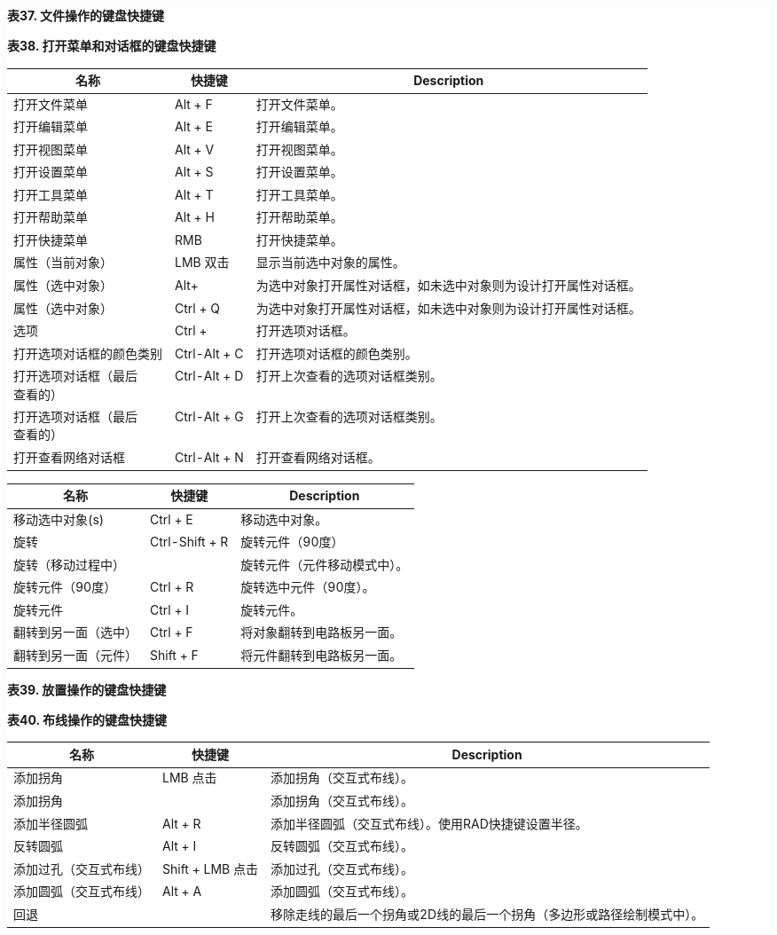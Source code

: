 **表37. 文件操作的键盘快捷键**

**表38. 打开菜单和对话框的键盘快捷键**

| 名称                                          | 快捷键          | Description                                                                                      |
|-----------------------------------------------|----------------|--------------------------------------------------------------------------------------------------|
| 打开文件菜单                                | Alt + F                | 打开文件菜单。                                                                             |
| 打开编辑菜单                                | Alt + E                | 打开编辑菜单。                                                                             |
| 打开视图菜单                                | Alt + V                | 打开视图菜单。                                                                             |
| 打开设置菜单                               | Alt + S                | 打开设置菜单。                                                                            |
| 打开工具菜单                               | Alt + T                | 打开工具菜单。                                                                            |
| 打开帮助菜单                                | Alt + H                | 打开帮助菜单。                                                                             |
| 打开快捷菜单                            | RMB                    | 打开快捷菜单。                                                                         |
| 属性（当前对象）                   | LMB 双击           | 显示当前选中对象的属性。                                        |
| 属性（选中对象）                     | Alt+ <enter>   | 为选中对象打开属性对话框，如未选中对象则为设计打开属性对话框。 |
| 属性（选中对象）                     | Ctrl + Q               | 为选中对象打开属性对话框，如未选中对象则为设计打开属性对话框。 |
| 选项                                       | Ctrl + <enter> | 打开选项对话框。                                                                    |
| 打开选项对话框的颜色类别<br> | Ctrl-Alt + C           | 打开选项对话框的颜色类别。                                          |
| 打开选项对话框（最后<br>查看的）      | Ctrl-Alt + D           | 打开上次查看的选项对话框类别。                                     |
| 打开选项对话框（最后<br>查看的）      | Ctrl-Alt + G           | 打开上次查看的选项对话框类别。                                     |
| 打开查看网络对话框                         | Ctrl-Alt + N           | 打开查看网络对话框。                                                                  |

| 名称                    | 快捷键  | Description                                             |
|-------------------------|---------|---------------------------------------------------------|
| 移动选中对象(s) | Ctrl + E       | 移动选中对象。                           |
| 旋转                  | Ctrl-Shift + R | 旋转元件（90度）                        |
| 旋转（移动过程中）    | <tab>    | 旋转元件（元件移动模式中）。    |
| 旋转元件（90度）   | Ctrl + R       | 旋转选中元件（90度）。            |
| 旋转元件         | Ctrl + I       | 旋转元件。                                      |
| 翻转到另一面（选中）    | Ctrl + F       | 将对象翻转到电路板另一面。   |
| 翻转到另一面（元件）   | Shift + F      | 将元件翻转到电路板另一面。 |

**表39. 放置操作的键盘快捷键**

**表40. 布线操作的键盘快捷键**

| 名称                          | 快捷键           | Description                                                                                                        |
|-------------------------------|-----------------|--------------------------------------------------------------------------------------------------------------------|
| 添加拐角                    | LMB 点击               | 添加拐角（交互式布线）。                                                                               |
| 添加拐角                    | <spacebar>   | 添加拐角（交互式布线）。                                                                               |
| 添加半径圆弧             | Alt + R                 | 添加半径圆弧（交互式布线）。使用RAD快捷键设置半径。                              |
| 反转圆弧                    | Alt + I                 | 反转圆弧（交互式布线）。                                                                              |
| 添加过孔（交互式布线） | Shift + LMB 点击       | 添加过孔（交互式布线）。                                                                                  |
| 添加圆弧（交互式布线）   | Alt + A                 | 添加圆弧（交互式布线）。                                                                                 |
| 回退                        | <backspace> | 移除走线的最后一个拐角或2D线的最后一个拐角（多边形或路径绘制模式中）。 |